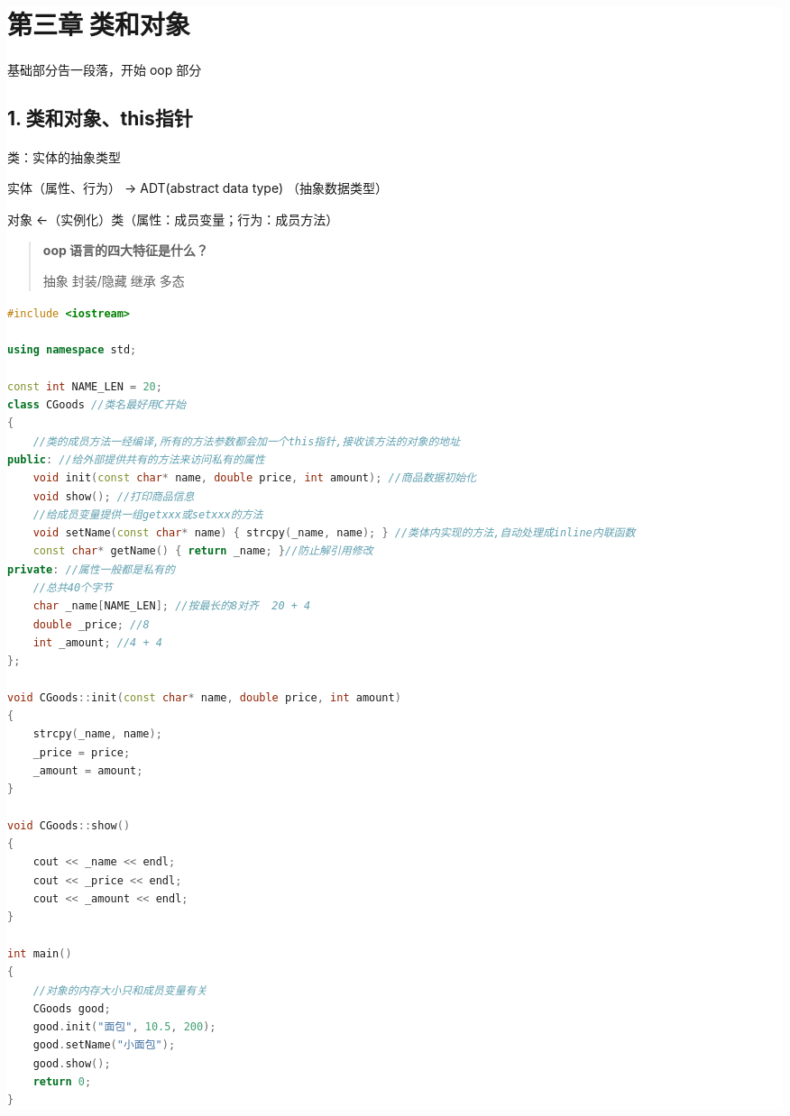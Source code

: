 

# 第三章 类和对象

基础部分告一段落，开始 oop 部分

## 1. 类和对象、this指针

类：实体的抽象类型

实体（属性、行为）   ->    ADT(abstract data type) （抽象数据类型）

对象  <-（实例化）类（属性：成员变量；行为：成员方法）

> **oop 语言的四大特征是什么？**
>
> 抽象 封装/隐藏 继承 多态

```cpp
#include <iostream>

using namespace std;

const int NAME_LEN = 20;
class CGoods //类名最好用C开始 
{
	//类的成员方法一经编译,所有的方法参数都会加一个this指针,接收该方法的对象的地址
public: //给外部提供共有的方法来访问私有的属性
	void init(const char* name, double price, int amount); //商品数据初始化
	void show(); //打印商品信息
	//给成员变量提供一组getxxx或setxxx的方法
	void setName(const char* name) { strcpy(_name, name); } //类体内实现的方法,自动处理成inline内联函数
	const char* getName() { return _name; }//防止解引用修改
private: //属性一般都是私有的
	//总共40个字节
	char _name[NAME_LEN]; //按最长的8对齐  20 + 4
	double _price; //8
	int _amount; //4 + 4
};

void CGoods::init(const char* name, double price, int amount)
{
	strcpy(_name, name);
	_price = price;
	_amount = amount;
}

void CGoods::show()
{
	cout << _name << endl;
	cout << _price << endl;
	cout << _amount << endl;
}

int main()
{
	//对象的内存大小只和成员变量有关
	CGoods good;
	good.init("面包", 10.5, 200);
	good.setName("小面包");
	good.show();
	return 0;
}
```
